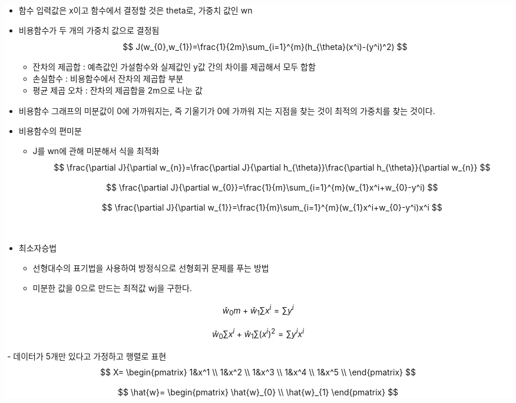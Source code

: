   - 함수 입력값은 x이고 함수에서 결정할 것은 theta로, 가중치 값인 wn

  - 비용함수가 두 개의 가중치 값으로 결정됨
    $$
    J(w_{0},w_{1})=\frac{1}{2m}\sum_{i=1}^{m}(h_{\theta}(x^i)-(y^i)^2)
    $$

    - 잔차의 제곱합 : 예측값인 가설함수와 실제값인 y값 간의 차이를 제곱해서 모두 합함
    - 손실함수 : 비용함수에서 잔차의 제곱합 부분
    - 평균 제곱 오차 : 잔차의 제곱합을 2m으로 나눈 값

  - 비용함수 그래프의 미분값이 0에 가까워지는, 즉 기울기가 0에 가까워 지는 지점을 찾는 것이 최적의 가중치를 찾는 것이다.

  - 비용함수의 편미분

    - J를 wn에 관해 미분해서 식을 최적화
      $$
      \frac{\partial J}{\partial w_{n}}=\frac{\partial J}{\partial h_{\theta}}\frac{\partial h_{\theta}}{\partial w_{n}}
      $$

      $$
      \frac{\partial J}{\partial w_{0}}=\frac{1}{m}\sum_{i=1}^{m}(w_{1}x^i+w_{0}-y^i)
      $$

      $$
      \frac{\partial J}{\partial w_{1}}=\frac{1}{m}\sum_{i=1}^{m}(w_{1}x^i+w_{0}-y^i)x^i
      $$

  <br/>

- 최소자승법
  
  - 선형대수의 표기법을 사용하여 방정식으로 선형회귀 문제를 푸는 방법
  
  - 미분한 값을 0으로 만드는 최적값 wj을 구한다.

$$
\hat{w}_{0}m+\hat{w}_{1}\sum x^i=\sum y^i
$$

$$
\hat{w}_{0}\sum x^i+\hat{w}_{1}\sum (x^i)^2=\sum y^ix^i
$$

​          -  데이터가 5개만 있다고 가정하고 행렬로 표현
$$
X=
\begin{pmatrix}
1&x^1 \\
1&x^2 \\
1&x^3 \\
1&x^4 \\
1&x^5 \\
\end{pmatrix}
$$

$$
\hat{w}=
\begin{pmatrix}
\hat{w}_{0} \\
\hat{w}_{1}
\end{pmatrix}
$$
